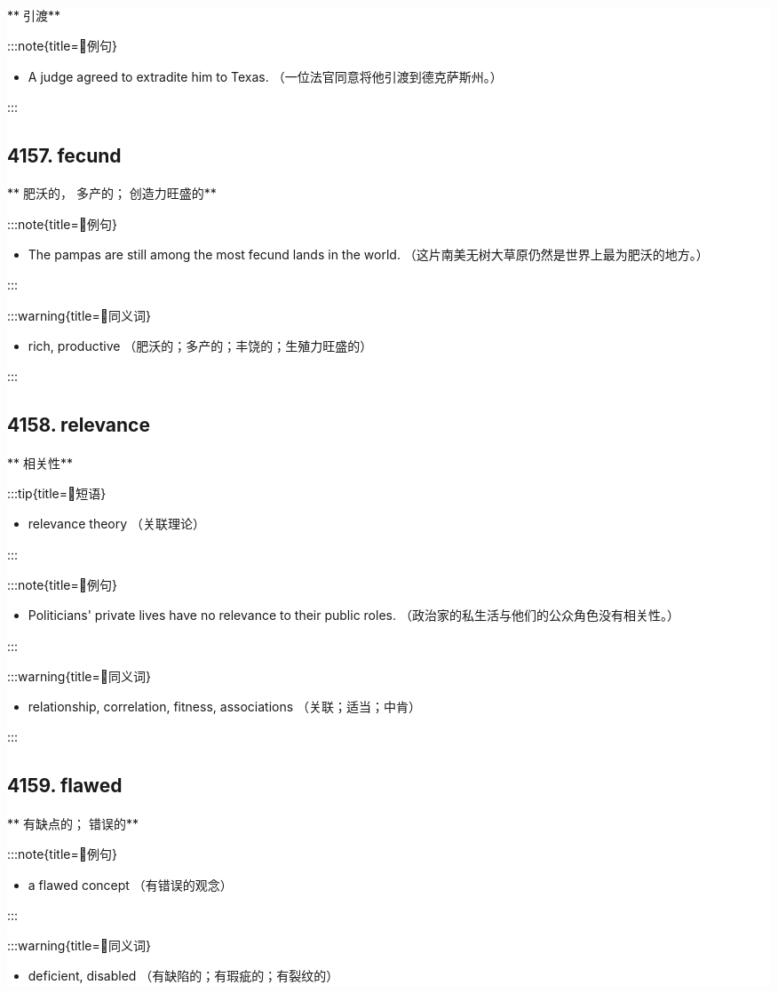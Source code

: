 ** 引渡**

:::note{title=🎤例句}

- A judge agreed to extradite him to Texas. （一位法官同意将他引渡到德克萨斯州。）

:::

## 4157. fecund

** 肥沃的， 多产的； 创造力旺盛的**

:::note{title=🎤例句}

- The pampas are still among the most fecund lands in the world. （这片南美无树大草原仍然是世界上最为肥沃的地方。）

:::

:::warning{title=🤔同义词}

- rich, productive （肥沃的；多产的；丰饶的；生殖力旺盛的）

:::


## 4158. relevance

** 相关性**

:::tip{title=🤩短语}

- relevance theory （关联理论）

:::

:::note{title=🎤例句}

- Politicians' private lives have no relevance to their public roles. （政治家的私生活与他们的公众角色没有相关性。）

:::

:::warning{title=🤔同义词}

- relationship, correlation, fitness, associations （关联；适当；中肯）

:::


## 4159. flawed

** 有缺点的； 错误的**

:::note{title=🎤例句}

- a flawed concept （有错误的观念）

:::

:::warning{title=🤔同义词}

- deficient, disabled （有缺陷的；有瑕疵的；有裂纹的）
